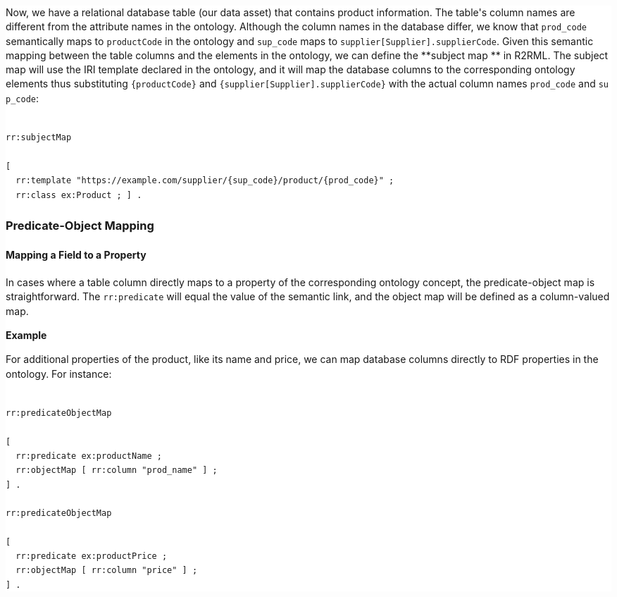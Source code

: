 Now, we have a relational database table (our data asset) that contains product information. The table's column names
are different from the attribute names in the ontology. Although the column names in the database differ, we know that
`prod_code` semantically maps to `productCode` in the ontology and `sup_code` maps to `supplier[Supplier].supplierCode`.
Given this semantic mapping between the table columns and the elements in the ontology, we can define the **subject map
** in R2RML. The subject map will use the IRI template declared in the ontology, and it will map the database columns to
the corresponding ontology elements thus substituting `{productCode}` and `{supplier[Supplier].supplierCode}` with the
actual column names `prod_code` and `sup_code`:

```turtle

rr:subjectMap
        
[  
  rr:template "https://example.com/supplier/{sup_code}/product/{prod_code}" ;
  rr:class ex:Product ; ] .
```

### Predicate-Object Mapping

#### Mapping a Field to a Property

In cases where a table column directly maps to a property of the corresponding ontology concept, the predicate-object
map is straightforward. The `rr:predicate` will equal the value of the semantic link, and the object map will be defined
as a column-valued map.

**Example**

For additional properties of the product, like its name and price, we can map database columns directly to RDF
properties in the ontology. For instance:

```turtle

rr:predicateObjectMap
        
[  
  rr:predicate ex:productName ;
  rr:objectMap [ rr:column "prod_name" ] ;
] .

rr:predicateObjectMap
        
[  
  rr:predicate ex:productPrice ;
  rr:objectMap [ rr:column "price" ] ;
] .
```
